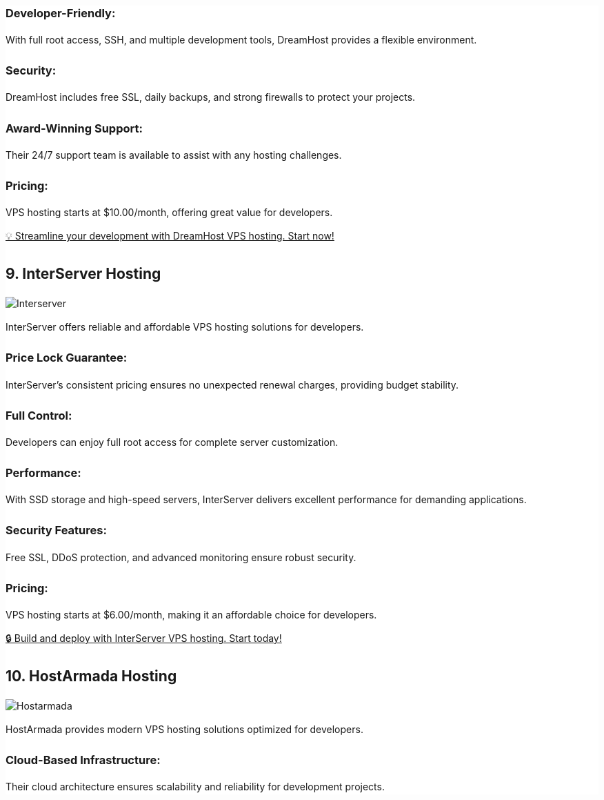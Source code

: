 ### Developer-Friendly:
With full root access, SSH, and multiple development tools, DreamHost provides a flexible environment.

### Security:
DreamHost includes free SSL, daily backups, and strong firewalls to protect your projects.

### Award-Winning Support:
Their 24/7 support team is available to assist with any hosting challenges.

### Pricing:
VPS hosting starts at $10.00/month, offering great value for developers.

[💡 Streamline your development with DreamHost VPS hosting. Start now!](https://snipitx.com/dreamhost-jy)

## 9. InterServer Hosting

![Interserver](https://i.imgur.com/OM5dOEW.jpeg "Interserver Hosting")

InterServer offers reliable and affordable VPS hosting solutions for developers.

### Price Lock Guarantee:
InterServer’s consistent pricing ensures no unexpected renewal charges, providing budget stability.

### Full Control:
Developers can enjoy full root access for complete server customization.

### Performance:
With SSD storage and high-speed servers, InterServer delivers excellent performance for demanding applications.

### Security Features:
Free SSL, DDoS protection, and advanced monitoring ensure robust security.

### Pricing:
VPS hosting starts at $6.00/month, making it an affordable choice for developers.

[🔒 Build and deploy with InterServer VPS hosting. Start today!](https://snipitx.com/interserver-jy)

## 10. HostArmada Hosting

![Hostarmada](https://i.imgur.com/KFbdf3o.jpeg "Hostarmada Hosting")

HostArmada provides modern VPS hosting solutions optimized for developers.

### Cloud-Based Infrastructure:
Their cloud architecture ensures scalability and reliability for development projects.

